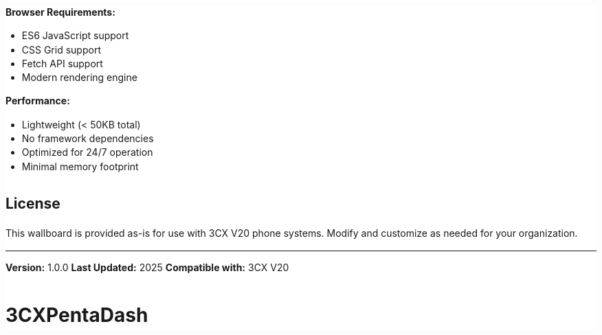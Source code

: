 **Browser Requirements:**
- ES6 JavaScript support
- CSS Grid support
- Fetch API support
- Modern rendering engine

**Performance:**
- Lightweight (< 50KB total)
- No framework dependencies
- Optimized for 24/7 operation
- Minimal memory footprint

## License

This wallboard is provided as-is for use with 3CX V20 phone systems. Modify and customize as needed for your organization.

---

**Version:** 1.0.0
**Last Updated:** 2025
**Compatible with:** 3CX V20
# 3CXPentaDash
